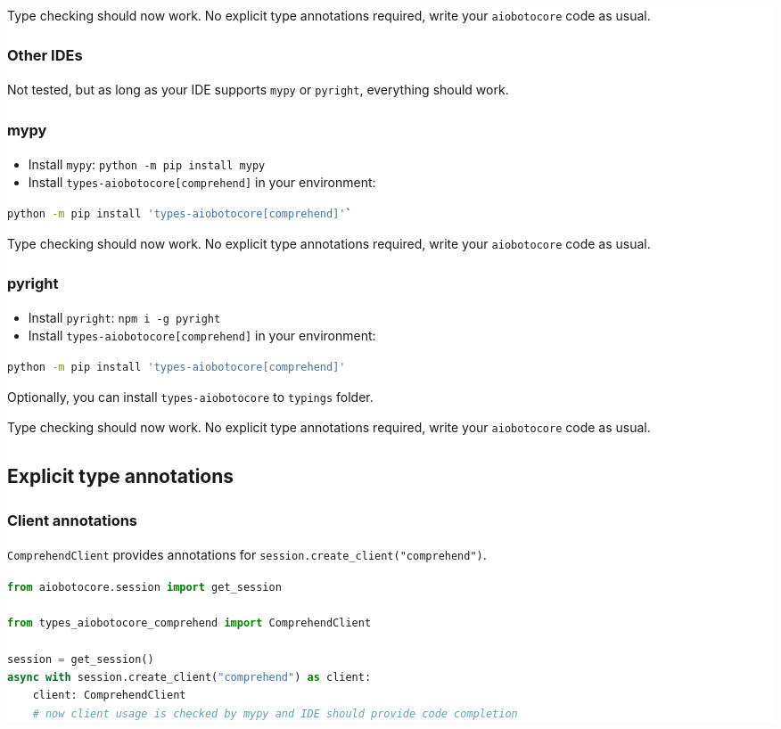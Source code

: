 Type checking should now work. No explicit type annotations required, write
your `aiobotocore` code as usual.

<a id="other-ides"></a>

### Other IDEs

Not tested, but as long as your IDE supports `mypy` or `pyright`, everything
should work.

<a id="mypy"></a>

### mypy

- Install `mypy`: `python -m pip install mypy`
- Install `types-aiobotocore[comprehend]` in your environment:

```bash
python -m pip install 'types-aiobotocore[comprehend]'`
```

Type checking should now work. No explicit type annotations required, write
your `aiobotocore` code as usual.

<a id="pyright"></a>

### pyright

- Install `pyright`: `npm i -g pyright`
- Install `types-aiobotocore[comprehend]` in your environment:

```bash
python -m pip install 'types-aiobotocore[comprehend]'
```

Optionally, you can install `types-aiobotocore` to `typings` folder.

Type checking should now work. No explicit type annotations required, write
your `aiobotocore` code as usual.

<a id="explicit-type-annotations"></a>

## Explicit type annotations

<a id="client-annotations"></a>

### Client annotations

`ComprehendClient` provides annotations for
`session.create_client("comprehend")`.

```python
from aiobotocore.session import get_session

from types_aiobotocore_comprehend import ComprehendClient

session = get_session()
async with session.create_client("comprehend") as client:
    client: ComprehendClient
    # now client usage is checked by mypy and IDE should provide code completion
```
